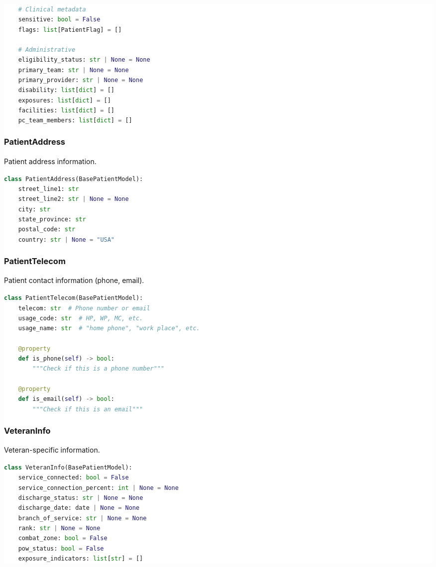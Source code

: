 ```python
    # Clinical metadata
    sensitive: bool = False
    flags: list[PatientFlag] = []
    
    # Administrative
    eligibility_status: str | None = None
    primary_team: str | None = None
    primary_provider: str | None = None
    disability: list[dict] = []
    exposures: list[dict] = []
    facilities: list[dict] = []
    pc_team_members: list[dict] = []
```

### PatientAddress

Patient address information.

```python
class PatientAddress(BasePatientModel):
    street_line1: str
    street_line2: str | None = None
    city: str
    state_province: str
    postal_code: str
    country: str | None = "USA"
```

### PatientTelecom

Patient contact information (phone, email).

```python
class PatientTelecom(BasePatientModel):
    telecom: str  # Phone number or email
    usage_code: str  # HP, WP, MC, etc.
    usage_name: str  # "home phone", "work place", etc.
    
    @property
    def is_phone(self) -> bool:
        """Check if this is a phone number"""
        
    @property
    def is_email(self) -> bool:
        """Check if this is an email"""
```

### VeteranInfo

Veteran-specific information.

```python
class VeteranInfo(BasePatientModel):
    service_connected: bool = False
    service_connection_percent: int | None = None
    discharge_status: str | None = None
    discharge_date: date | None = None
    branch_of_service: str | None = None
    rank: str | None = None
    combat_zone: bool = False
    pow_status: bool = False
    exposure_indicators: list[str] = []
```
